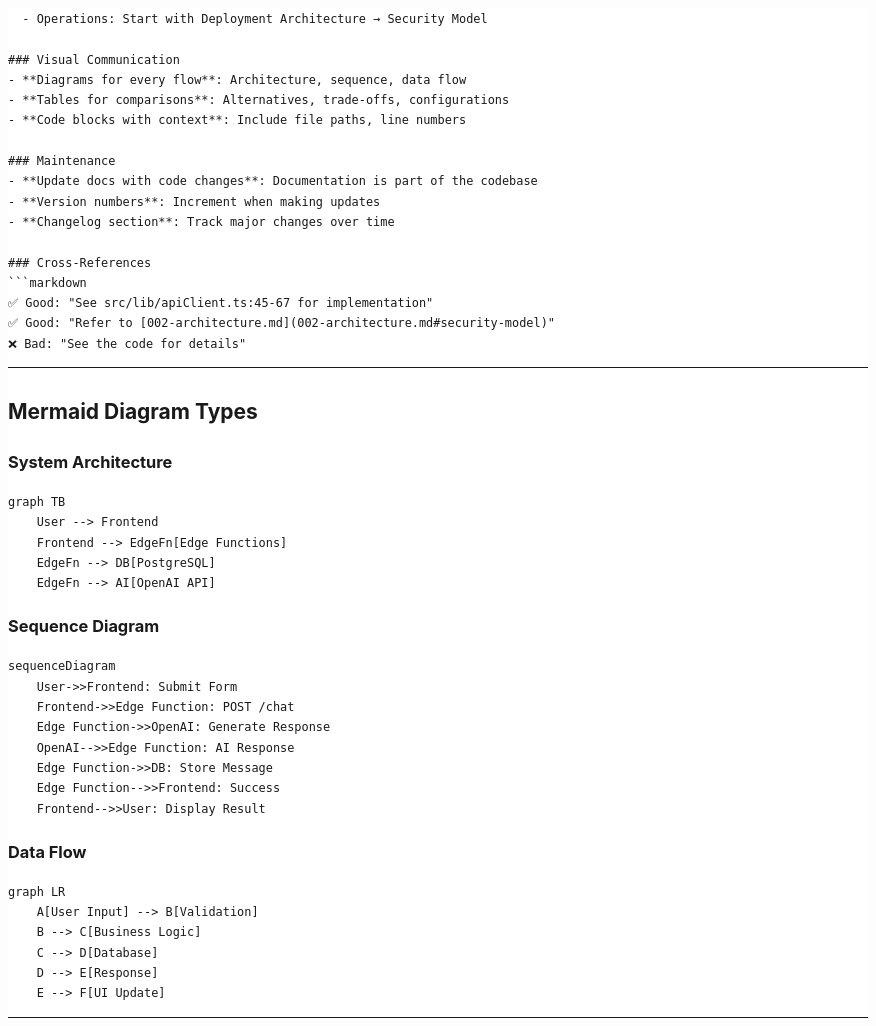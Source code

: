 ```
  - Operations: Start with Deployment Architecture → Security Model

### Visual Communication
- **Diagrams for every flow**: Architecture, sequence, data flow
- **Tables for comparisons**: Alternatives, trade-offs, configurations
- **Code blocks with context**: Include file paths, line numbers

### Maintenance
- **Update docs with code changes**: Documentation is part of the codebase
- **Version numbers**: Increment when making updates
- **Changelog section**: Track major changes over time

### Cross-References
```markdown
✅ Good: "See src/lib/apiClient.ts:45-67 for implementation"
✅ Good: "Refer to [002-architecture.md](002-architecture.md#security-model)"
❌ Bad: "See the code for details"
```

---

## Mermaid Diagram Types

### System Architecture
```mermaid
graph TB
    User --> Frontend
    Frontend --> EdgeFn[Edge Functions]
    EdgeFn --> DB[PostgreSQL]
    EdgeFn --> AI[OpenAI API]
```

### Sequence Diagram
```mermaid
sequenceDiagram
    User->>Frontend: Submit Form
    Frontend->>Edge Function: POST /chat
    Edge Function->>OpenAI: Generate Response
    OpenAI-->>Edge Function: AI Response
    Edge Function->>DB: Store Message
    Edge Function-->>Frontend: Success
    Frontend-->>User: Display Result
```

### Data Flow
```mermaid
graph LR
    A[User Input] --> B[Validation]
    B --> C[Business Logic]
    C --> D[Database]
    D --> E[Response]
    E --> F[UI Update]
```

---